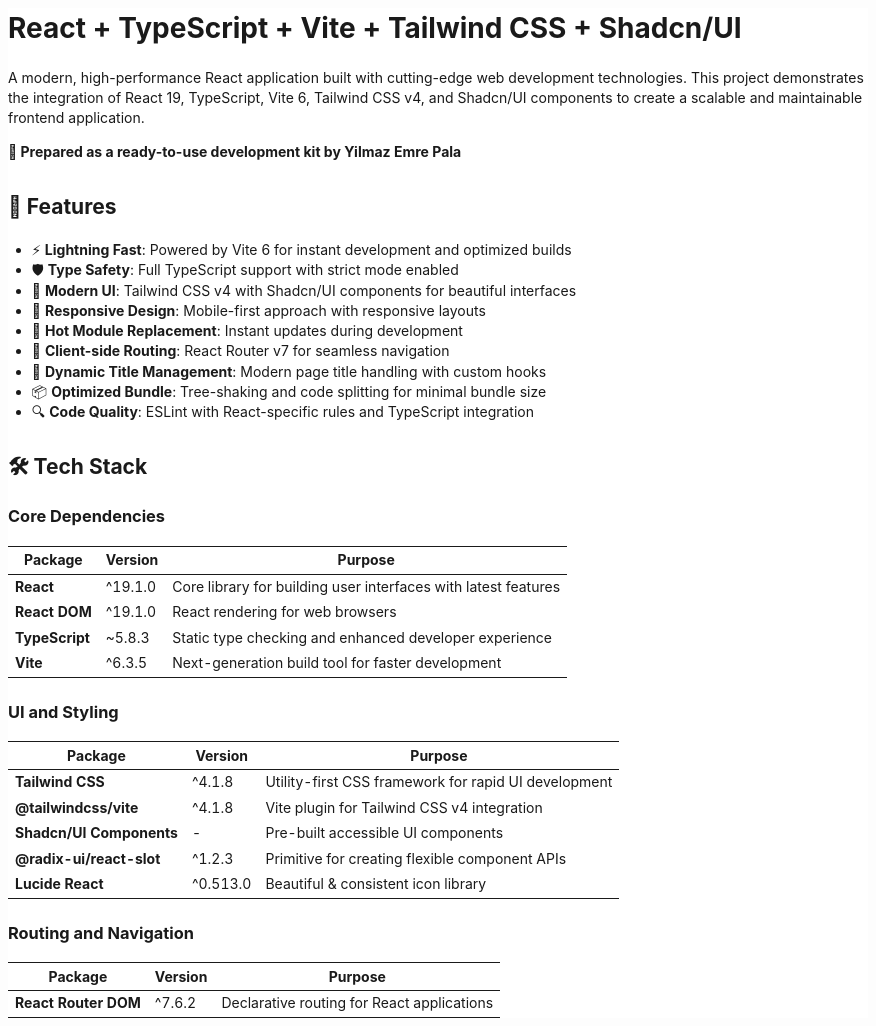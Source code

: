 # React + TypeScript + Vite + Tailwind CSS + Shadcn/UI

A modern, high-performance React application built with cutting-edge web development technologies. This project demonstrates the integration of React 19, TypeScript, Vite 6, Tailwind CSS v4, and Shadcn/UI components to create a scalable and maintainable frontend application.

**🚀 Prepared as a ready-to-use development kit by Yilmaz Emre Pala**

## 🚀 Features

- ⚡ **Lightning Fast**: Powered by Vite 6 for instant development and optimized builds
- 🛡️ **Type Safety**: Full TypeScript support with strict mode enabled
- 🎨 **Modern UI**: Tailwind CSS v4 with Shadcn/UI components for beautiful interfaces
- 📱 **Responsive Design**: Mobile-first approach with responsive layouts
- 🔄 **Hot Module Replacement**: Instant updates during development
- 🧭 **Client-side Routing**: React Router v7 for seamless navigation
- 🎯 **Dynamic Title Management**: Modern page title handling with custom hooks
- 📦 **Optimized Bundle**: Tree-shaking and code splitting for minimal bundle size
- 🔍 **Code Quality**: ESLint with React-specific rules and TypeScript integration

## 🛠️ Tech Stack

### Core Dependencies

| Package        | Version | Purpose                                                        |
| -------------- | ------- | -------------------------------------------------------------- |
| **React**      | ^19.1.0 | Core library for building user interfaces with latest features |
| **React DOM**  | ^19.1.0 | React rendering for web browsers                               |
| **TypeScript** | ~5.8.3  | Static type checking and enhanced developer experience         |
| **Vite**       | ^6.3.5  | Next-generation build tool for faster development              |

### UI and Styling

| Package                  | Version  | Purpose                                              |
| ------------------------ | -------- | ---------------------------------------------------- |
| **Tailwind CSS**         | ^4.1.8   | Utility-first CSS framework for rapid UI development |
| **@tailwindcss/vite**    | ^4.1.8   | Vite plugin for Tailwind CSS v4 integration          |
| **Shadcn/UI Components** | -        | Pre-built accessible UI components                   |
| **@radix-ui/react-slot** | ^1.2.3   | Primitive for creating flexible component APIs       |
| **Lucide React**         | ^0.513.0 | Beautiful & consistent icon library                  |

### Routing and Navigation

| Package              | Version | Purpose                                    |
| -------------------- | ------- | ------------------------------------------ |
| **React Router DOM** | ^7.6.2  | Declarative routing for React applications |
